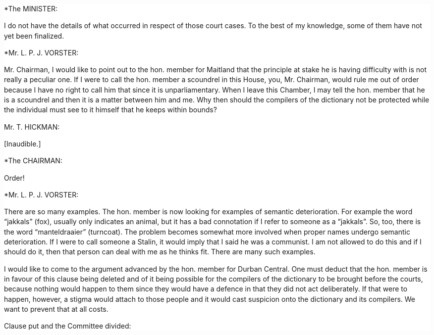 <speech by="#minister">

<from>*The <person refersTo="hansard_za">MINISTER</person>:</from>

<p>I do not have the details of what occurred in respect of those court cases. To the best of my knowledge, some of them have not yet been finalized.</p>

</speech>

<speech by="#vorster">

<from>*Mr. <person refersTo="hansard_za">L. P. J. VORSTER</person>:</from>

<p>Mr. Chairman, I would like to point out to the hon. member for Maitland that the principle at stake he is having difficulty with is not really a peculiar one. If I were to call the hon. member a scoundrel in this House, you, Mr. Chairman, would rule me out of order because I have no right to call him that since it is unparliamentary. When I leave this Chamber, I may tell the hon. member that he is a scoundrel and then it is a matter between him and me. Why then should the compilers of the dictionary not be protected while the individual must see to it himself that he keeps within bounds&#x003F;</p>

</speech>

<speech by="#hickman">

<from>Mr. <person refersTo="hansard_za">T. HICKMAN</person>:</from>

<p>[Inaudible.]</p>

</speech>

<speech by="#chairman">

<from>*The <person refersTo="hansard_za">CHAIRMAN</person>:</from>

<p>Order!</p>

</speech>

<speech by="#vorster">

<from>*Mr. <person refersTo="hansard_za">L. P. J. VORSTER</person>:</from>

<p>There are so many examples. The hon. member is now looking for examples of semantic deterioration. For example the word &#x201C;jakkals&#x201D; (fox), usually only indicates an animal, but it has a bad connotation if I refer to someone as a &#x201C;jakkals&#x201D;. So, too, there is the word &#x201C;manteldraaier&#x201D; (turncoat). The problem becomes somewhat more involved when proper names undergo semantic deterioration. If I were to call someone a Stalin, it would imply that I said he was a communist. I am not allowed to do this and if I should do it, then that person can deal with me as he thinks fit. There are many such examples.</p>

<p>I would like to come to the argument advanced by the hon. member for Durban Central. One must deduct that the hon. member is in favour of this clause being deleted and of it being possible for the compilers of the dictionary to be brought before the courts, because nothing would happen to them since they would have a defence in that they did not act deliberately. If that were to happen, however, a stigma would attach to those people and it would cast suspicion onto the dictionary and its compilers. We want to prevent that at all costs.</p>

<p>Clause put and the Committee divided:</p>
